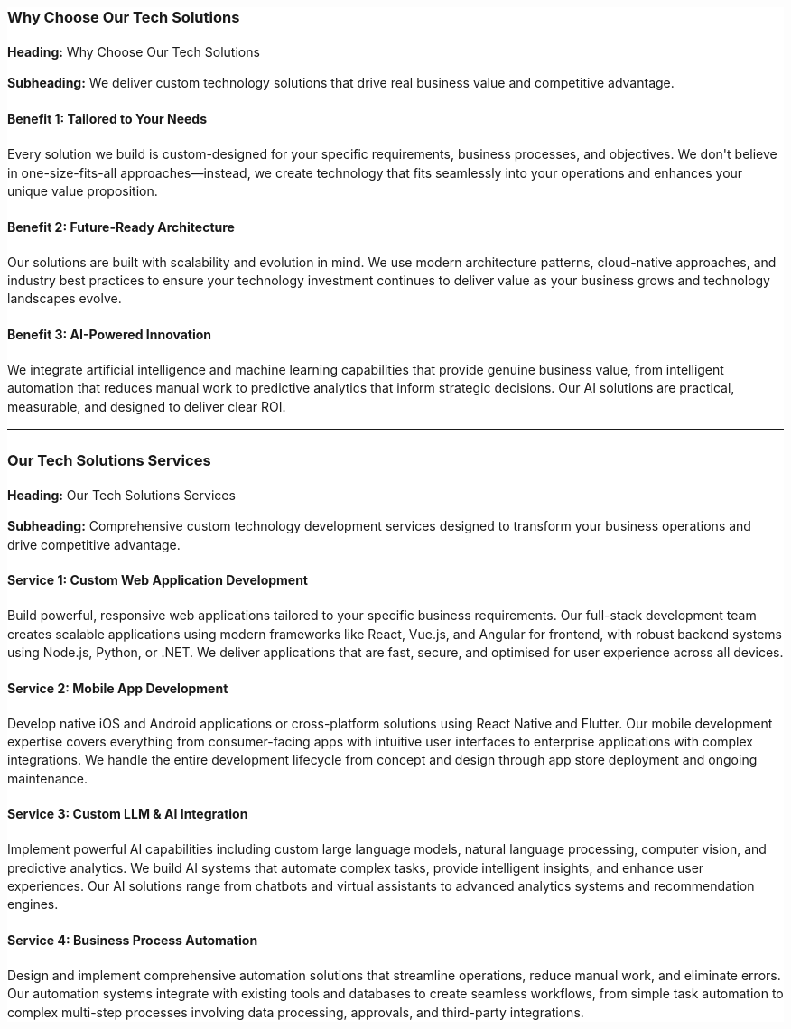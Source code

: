 
### Why Choose Our Tech Solutions
**Heading:** Why Choose Our Tech Solutions

**Subheading:** We deliver custom technology solutions that drive real business value and competitive advantage.

#### Benefit 1: Tailored to Your Needs
Every solution we build is custom-designed for your specific requirements, business processes, and objectives. We don't believe in one-size-fits-all approaches—instead, we create technology that fits seamlessly into your operations and enhances your unique value proposition.

#### Benefit 2: Future-Ready Architecture
Our solutions are built with scalability and evolution in mind. We use modern architecture patterns, cloud-native approaches, and industry best practices to ensure your technology investment continues to deliver value as your business grows and technology landscapes evolve.

#### Benefit 3: AI-Powered Innovation
We integrate artificial intelligence and machine learning capabilities that provide genuine business value, from intelligent automation that reduces manual work to predictive analytics that inform strategic decisions. Our AI solutions are practical, measurable, and designed to deliver clear ROI.

---

### Our Tech Solutions Services
**Heading:** Our Tech Solutions Services

**Subheading:** Comprehensive custom technology development services designed to transform your business operations and drive competitive advantage.

#### Service 1: Custom Web Application Development
Build powerful, responsive web applications tailored to your specific business requirements. Our full-stack development team creates scalable applications using modern frameworks like React, Vue.js, and Angular for frontend, with robust backend systems using Node.js, Python, or .NET. We deliver applications that are fast, secure, and optimised for user experience across all devices.

#### Service 2: Mobile App Development
Develop native iOS and Android applications or cross-platform solutions using React Native and Flutter. Our mobile development expertise covers everything from consumer-facing apps with intuitive user interfaces to enterprise applications with complex integrations. We handle the entire development lifecycle from concept and design through app store deployment and ongoing maintenance.

#### Service 3: Custom LLM & AI Integration
Implement powerful AI capabilities including custom large language models, natural language processing, computer vision, and predictive analytics. We build AI systems that automate complex tasks, provide intelligent insights, and enhance user experiences. Our AI solutions range from chatbots and virtual assistants to advanced analytics systems and recommendation engines.

#### Service 4: Business Process Automation
Design and implement comprehensive automation solutions that streamline operations, reduce manual work, and eliminate errors. Our automation systems integrate with existing tools and databases to create seamless workflows, from simple task automation to complex multi-step processes involving data processing, approvals, and third-party integrations.
